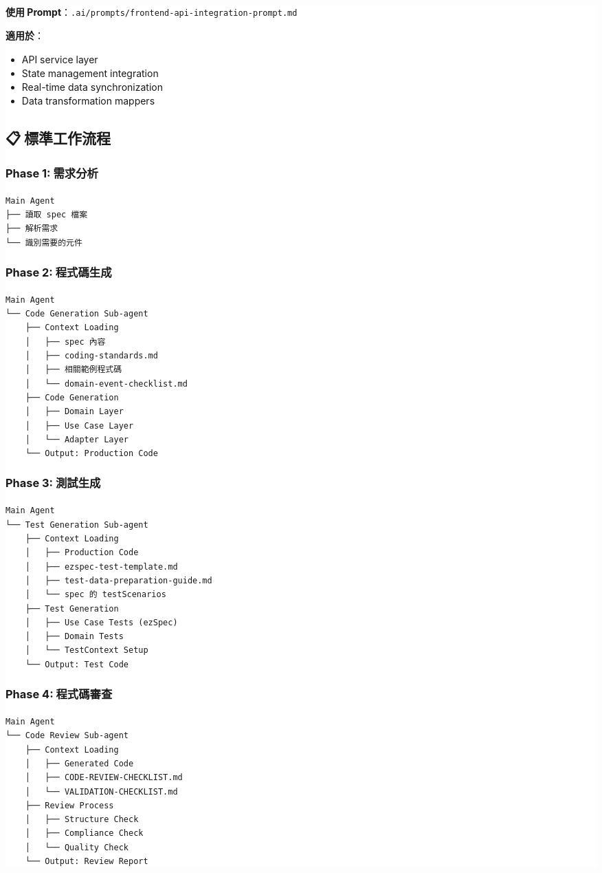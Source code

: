 **使用 Prompt**：`.ai/prompts/frontend-api-integration-prompt.md`

**適用於**：
- API service layer
- State management integration
- Real-time data synchronization
- Data transformation mappers

## 📋 標準工作流程

### Phase 1: 需求分析
```mermaid
Main Agent
├── 讀取 spec 檔案
├── 解析需求
└── 識別需要的元件
```

### Phase 2: 程式碼生成
```mermaid
Main Agent
└── Code Generation Sub-agent
    ├── Context Loading
    │   ├── spec 內容
    │   ├── coding-standards.md
    │   ├── 相關範例程式碼
    │   └── domain-event-checklist.md
    ├── Code Generation
    │   ├── Domain Layer
    │   ├── Use Case Layer
    │   └── Adapter Layer
    └── Output: Production Code
```

### Phase 3: 測試生成
```mermaid
Main Agent
└── Test Generation Sub-agent
    ├── Context Loading
    │   ├── Production Code
    │   ├── ezspec-test-template.md
    │   ├── test-data-preparation-guide.md
    │   └── spec 的 testScenarios
    ├── Test Generation
    │   ├── Use Case Tests (ezSpec)
    │   ├── Domain Tests
    │   └── TestContext Setup
    └── Output: Test Code
```

### Phase 4: 程式碼審查
```mermaid
Main Agent
└── Code Review Sub-agent
    ├── Context Loading
    │   ├── Generated Code
    │   ├── CODE-REVIEW-CHECKLIST.md
    │   └── VALIDATION-CHECKLIST.md
    ├── Review Process
    │   ├── Structure Check
    │   ├── Compliance Check
    │   └── Quality Check
    └── Output: Review Report
```